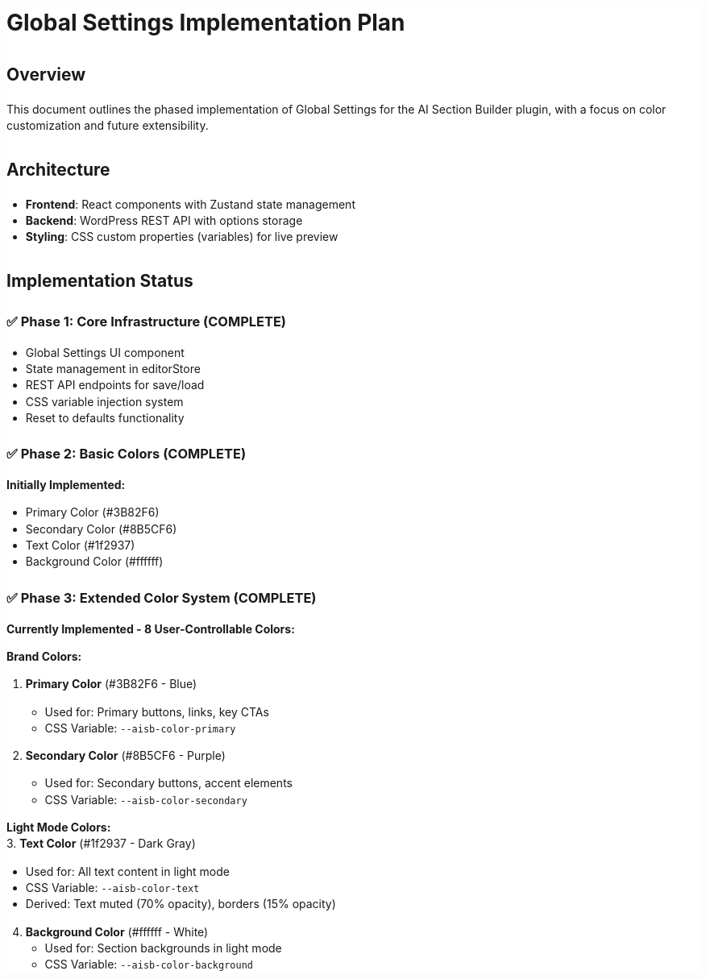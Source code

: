 # Global Settings Implementation Plan

## Overview
This document outlines the phased implementation of Global Settings for the AI Section Builder plugin, with a focus on color customization and future extensibility.

## Architecture
- **Frontend**: React components with Zustand state management
- **Backend**: WordPress REST API with options storage
- **Styling**: CSS custom properties (variables) for live preview

## Implementation Status

### ✅ Phase 1: Core Infrastructure (COMPLETE)
- Global Settings UI component
- State management in editorStore
- REST API endpoints for save/load
- CSS variable injection system
- Reset to defaults functionality

### ✅ Phase 2: Basic Colors (COMPLETE)
**Initially Implemented:**
- Primary Color (#3B82F6)
- Secondary Color (#8B5CF6)  
- Text Color (#1f2937)
- Background Color (#ffffff)

### ✅ Phase 3: Extended Color System (COMPLETE)
**Currently Implemented - 8 User-Controllable Colors:**

**Brand Colors:**
1. **Primary Color** (#3B82F6 - Blue)
   - Used for: Primary buttons, links, key CTAs
   - CSS Variable: `--aisb-color-primary`
   
2. **Secondary Color** (#8B5CF6 - Purple)
   - Used for: Secondary buttons, accent elements
   - CSS Variable: `--aisb-color-secondary`

**Light Mode Colors:**   
3. **Text Color** (#1f2937 - Dark Gray)
   - Used for: All text content in light mode
   - CSS Variable: `--aisb-color-text`
   - Derived: Text muted (70% opacity), borders (15% opacity)
   
4. **Background Color** (#ffffff - White)
   - Used for: Section backgrounds in light mode
   - CSS Variable: `--aisb-color-background`
   